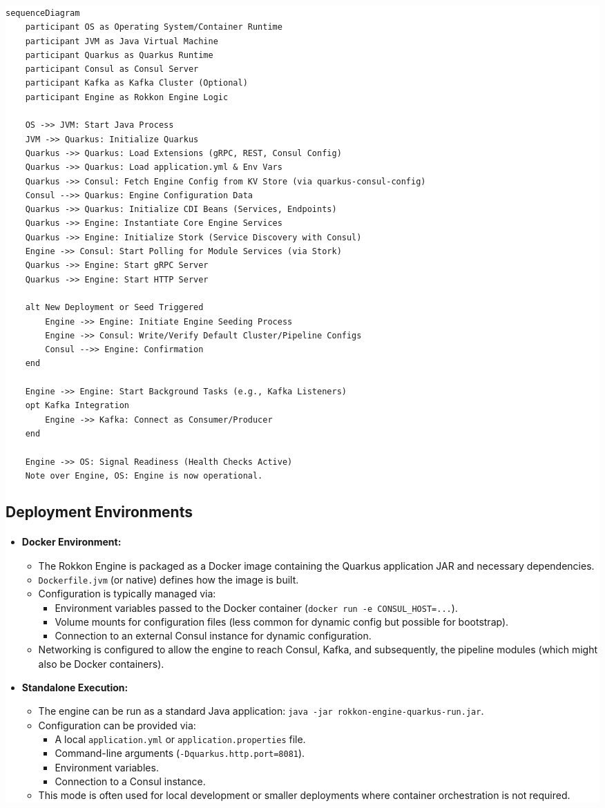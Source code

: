 ```mermaid
sequenceDiagram
    participant OS as Operating System/Container Runtime
    participant JVM as Java Virtual Machine
    participant Quarkus as Quarkus Runtime
    participant Consul as Consul Server
    participant Kafka as Kafka Cluster (Optional)
    participant Engine as Rokkon Engine Logic

    OS ->> JVM: Start Java Process
    JVM ->> Quarkus: Initialize Quarkus
    Quarkus ->> Quarkus: Load Extensions (gRPC, REST, Consul Config)
    Quarkus ->> Quarkus: Load application.yml & Env Vars
    Quarkus ->> Consul: Fetch Engine Config from KV Store (via quarkus-consul-config)
    Consul -->> Quarkus: Engine Configuration Data
    Quarkus ->> Quarkus: Initialize CDI Beans (Services, Endpoints)
    Quarkus ->> Engine: Instantiate Core Engine Services
    Quarkus ->> Engine: Initialize Stork (Service Discovery with Consul)
    Engine ->> Consul: Start Polling for Module Services (via Stork)
    Quarkus ->> Engine: Start gRPC Server
    Quarkus ->> Engine: Start HTTP Server

    alt New Deployment or Seed Triggered
        Engine ->> Engine: Initiate Engine Seeding Process
        Engine ->> Consul: Write/Verify Default Cluster/Pipeline Configs
        Consul -->> Engine: Confirmation
    end

    Engine ->> Engine: Start Background Tasks (e.g., Kafka Listeners)
    opt Kafka Integration
        Engine ->> Kafka: Connect as Consumer/Producer
    end

    Engine ->> OS: Signal Readiness (Health Checks Active)
    Note over Engine, OS: Engine is now operational.
```

## Deployment Environments

*   **Docker Environment:**
    *   The Rokkon Engine is packaged as a Docker image containing the Quarkus application JAR and necessary dependencies.
    *   `Dockerfile.jvm` (or native) defines how the image is built.
    *   Configuration is typically managed via:
        *   Environment variables passed to the Docker container (`docker run -e CONSUL_HOST=...`).
        *   Volume mounts for configuration files (less common for dynamic config but possible for bootstrap).
        *   Connection to an external Consul instance for dynamic configuration.
    *   Networking is configured to allow the engine to reach Consul, Kafka, and subsequently, the pipeline modules (which might also be Docker containers).

*   **Standalone Execution:**
    *   The engine can be run as a standard Java application: `java -jar rokkon-engine-quarkus-run.jar`.
    *   Configuration can be provided via:
        *   A local `application.yml` or `application.properties` file.
        *   Command-line arguments (`-Dquarkus.http.port=8081`).
        *   Environment variables.
        *   Connection to a Consul instance.
    *   This mode is often used for local development or smaller deployments where container orchestration is not required.
